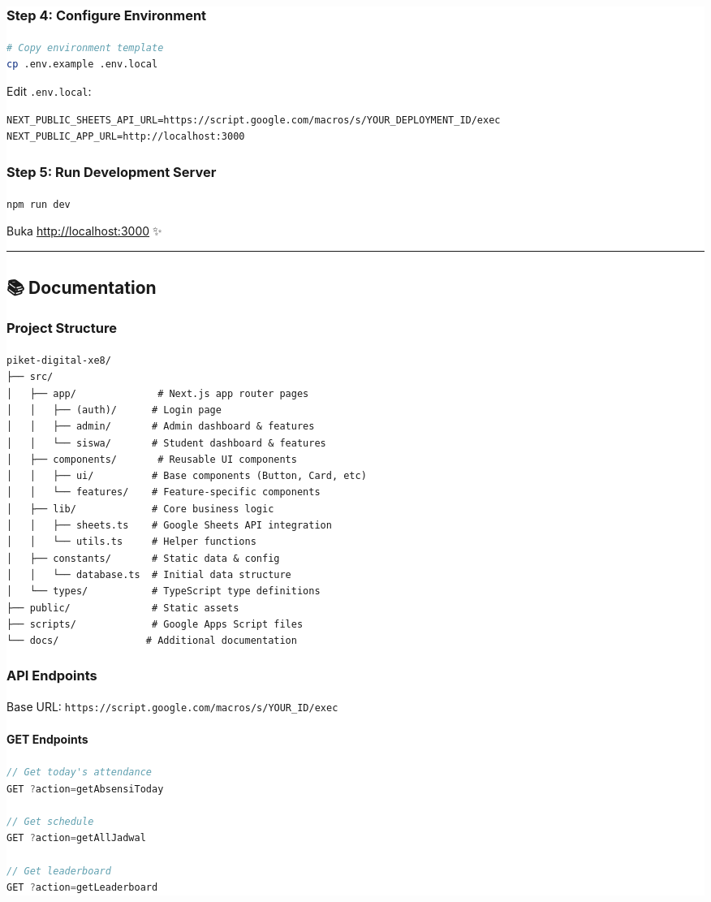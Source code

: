 ### Step 4: Configure Environment

```bash
# Copy environment template
cp .env.example .env.local
```

Edit `.env.local`:
```env
NEXT_PUBLIC_SHEETS_API_URL=https://script.google.com/macros/s/YOUR_DEPLOYMENT_ID/exec
NEXT_PUBLIC_APP_URL=http://localhost:3000
```

### Step 5: Run Development Server

```bash
npm run dev
```

Buka [http://localhost:3000](http://localhost:3000) ✨

---

## 📚 Documentation

### Project Structure

```
piket-digital-xe8/
├── src/
│   ├── app/              # Next.js app router pages
│   │   ├── (auth)/      # Login page
│   │   ├── admin/       # Admin dashboard & features
│   │   └── siswa/       # Student dashboard & features
│   ├── components/       # Reusable UI components
│   │   ├── ui/          # Base components (Button, Card, etc)
│   │   └── features/    # Feature-specific components
│   ├── lib/             # Core business logic
│   │   ├── sheets.ts    # Google Sheets API integration
│   │   └── utils.ts     # Helper functions
│   ├── constants/       # Static data & config
│   │   └── database.ts  # Initial data structure
│   └── types/           # TypeScript type definitions
├── public/              # Static assets
├── scripts/             # Google Apps Script files
└── docs/               # Additional documentation
```

### API Endpoints

Base URL: `https://script.google.com/macros/s/YOUR_ID/exec`

#### GET Endpoints
```javascript
// Get today's attendance
GET ?action=getAbsensiToday

// Get schedule
GET ?action=getAllJadwal

// Get leaderboard
GET ?action=getLeaderboard
```
